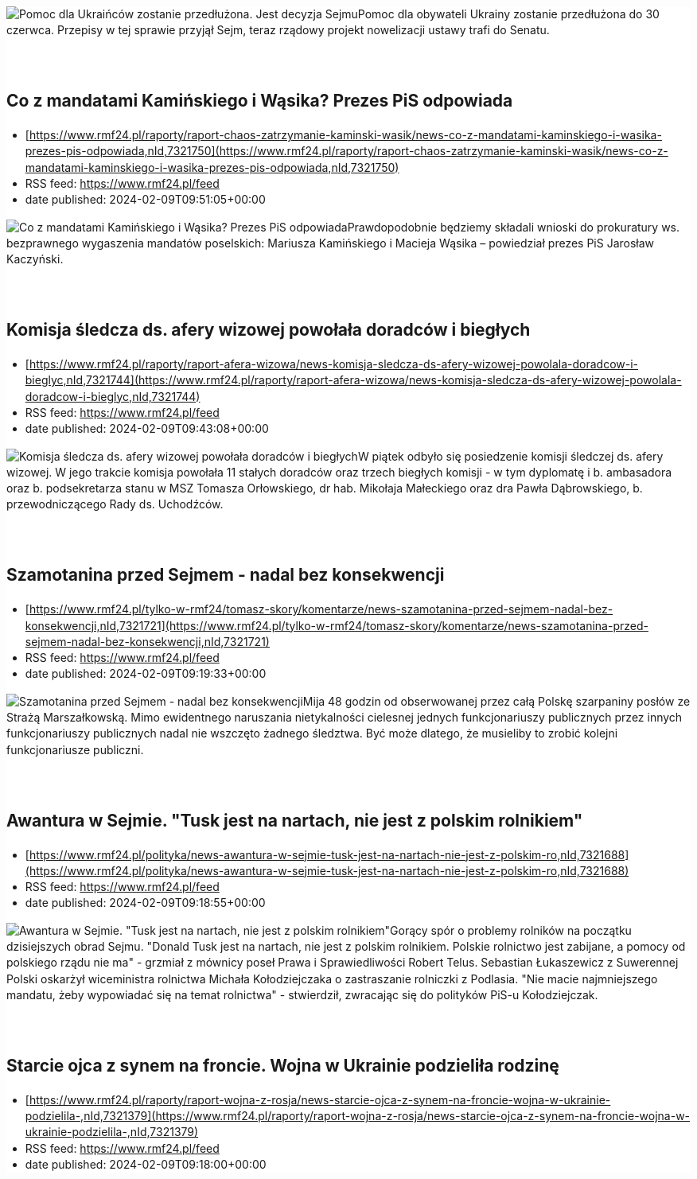 <p><a href="https://www.rmf24.pl/polityka/news-pomoc-dla-ukraincow-zostanie-przedluzona-jest-decyzja-sejmu,nId,7321742"><img align="left" alt="Pomoc dla Ukraińców zostanie przedłużona. Jest decyzja Sejmu" src="https://interia-s.pluscdn.pl/pomoc-dla-ukraincow-zostanie-przedluzona-jest-decyzja-sejmu/000IKPYYT2PIC9BP-C307.jpg" /></a>Pomoc dla obywateli Ukrainy zostanie przedłużona do 30 czerwca. Przepisy w tej sprawie przyjął Sejm, teraz rządowy projekt nowelizacji ustawy trafi do Senatu.</p><br clear="all" />

## Co z mandatami Kamińskiego i Wąsika? Prezes PiS odpowiada
 - [https://www.rmf24.pl/raporty/raport-chaos-zatrzymanie-kaminski-wasik/news-co-z-mandatami-kaminskiego-i-wasika-prezes-pis-odpowiada,nId,7321750](https://www.rmf24.pl/raporty/raport-chaos-zatrzymanie-kaminski-wasik/news-co-z-mandatami-kaminskiego-i-wasika-prezes-pis-odpowiada,nId,7321750)
 - RSS feed: https://www.rmf24.pl/feed
 - date published: 2024-02-09T09:51:05+00:00

<p><a href="https://www.rmf24.pl/raporty/raport-chaos-zatrzymanie-kaminski-wasik/news-co-z-mandatami-kaminskiego-i-wasika-prezes-pis-odpowiada,nId,7321750"><img align="left" alt="Co z mandatami Kamińskiego i Wąsika? Prezes PiS odpowiada" src="https://interia-s.pluscdn.pl/co-z-mandatami-kaminskiego-i-wasika-prezes-pis-odpowiada/000IKPYXSA2HB2BH-C307.jpg" /></a>Prawdopodobnie będziemy składali wnioski do prokuratury ws. bezprawnego wygaszenia mandatów poselskich: Mariusza Kamińskiego i Macieja Wąsika – powiedział prezes PiS Jarosław Kaczyński.
</p><br clear="all" />

## Komisja śledcza ds. afery wizowej powołała doradców i biegłych
 - [https://www.rmf24.pl/raporty/raport-afera-wizowa/news-komisja-sledcza-ds-afery-wizowej-powolala-doradcow-i-bieglyc,nId,7321744](https://www.rmf24.pl/raporty/raport-afera-wizowa/news-komisja-sledcza-ds-afery-wizowej-powolala-doradcow-i-bieglyc,nId,7321744)
 - RSS feed: https://www.rmf24.pl/feed
 - date published: 2024-02-09T09:43:08+00:00

<p><a href="https://www.rmf24.pl/raporty/raport-afera-wizowa/news-komisja-sledcza-ds-afery-wizowej-powolala-doradcow-i-bieglyc,nId,7321744"><img align="left" alt="Komisja śledcza ds. afery wizowej powołała doradców i biegłych " src="https://interia-s.pluscdn.pl/komisja-sledcza-ds-afery-wizowej-powolala-doradcow-i-bieglyc/000IKPY3JHQ92KPS-C307.jpg" /></a>W piątek odbyło się posiedzenie komisji śledczej ds. afery wizowej. W jego trakcie komisja powołała 11 stałych doradców oraz trzech biegłych komisji - w tym dyplomatę i b. ambasadora oraz b. podsekretarza stanu w MSZ Tomasza Orłowskiego, dr hab. Mikołaja Małeckiego oraz dra Pawła Dąbrowskiego, b. przewodniczącego Rady ds. Uchodźców.</p><br clear="all" />

## Szamotanina przed Sejmem - nadal bez konsekwencji
 - [https://www.rmf24.pl/tylko-w-rmf24/tomasz-skory/komentarze/news-szamotanina-przed-sejmem-nadal-bez-konsekwencji,nId,7321721](https://www.rmf24.pl/tylko-w-rmf24/tomasz-skory/komentarze/news-szamotanina-przed-sejmem-nadal-bez-konsekwencji,nId,7321721)
 - RSS feed: https://www.rmf24.pl/feed
 - date published: 2024-02-09T09:19:33+00:00

<p><a href="https://www.rmf24.pl/tylko-w-rmf24/tomasz-skory/komentarze/news-szamotanina-przed-sejmem-nadal-bez-konsekwencji,nId,7321721"><img align="left" alt="Szamotanina przed Sejmem - nadal bez konsekwencji" src="https://interia-s.pluscdn.pl/szamotanina-przed-sejmem-nadal-bez-konsekwencji/000IKPQWYL2KNL3L-C307.jpg" /></a>Mija 48 godzin od obserwowanej przez całą Polskę szarpaniny posłów ze Strażą Marszałkowską. Mimo ewidentnego naruszania nietykalności cielesnej jednych funkcjonariuszy publicznych przez innych funkcjonariuszy publicznych nadal nie wszczęto żadnego śledztwa. Być może dlatego, że musieliby to zrobić kolejni funkcjonariusze publiczni.</p><br clear="all" />

## Awantura w Sejmie. "Tusk jest na nartach, nie jest z polskim rolnikiem"
 - [https://www.rmf24.pl/polityka/news-awantura-w-sejmie-tusk-jest-na-nartach-nie-jest-z-polskim-ro,nId,7321688](https://www.rmf24.pl/polityka/news-awantura-w-sejmie-tusk-jest-na-nartach-nie-jest-z-polskim-ro,nId,7321688)
 - RSS feed: https://www.rmf24.pl/feed
 - date published: 2024-02-09T09:18:55+00:00

<p><a href="https://www.rmf24.pl/polityka/news-awantura-w-sejmie-tusk-jest-na-nartach-nie-jest-z-polskim-ro,nId,7321688"><img align="left" alt="Awantura w Sejmie. &quot;Tusk jest na nartach, nie jest z polskim rolnikiem&quot;" src="https://interia-s.pluscdn.pl/awantura-w-sejmie-tusk-jest-na-nartach-nie-jest-z-polskim-ro/000IKPOX35HXBOKT-C307.jpg" /></a>Gorący spór o problemy rolników na początku dzisiejszych obrad Sejmu. &quot;Donald Tusk jest na nartach, nie jest z polskim rolnikiem. Polskie rolnictwo jest zabijane, a pomocy od polskiego rządu nie ma&quot; - grzmiał z mównicy poseł Prawa i Sprawiedliwości Robert Telus. Sebastian Łukaszewicz z Suwerennej Polski oskarżył wiceministra rolnictwa Michała Kołodziejczaka o zastraszanie rolniczki z Podlasia. &quot;Nie macie najmniejszego mandatu, żeby wypowiadać się na temat rolnictwa&quot; - stwierdził, zwracając się do polityków PiS-u Kołodziejczak.  </p><br clear="all" />

## Starcie ojca z synem na froncie. Wojna w Ukrainie podzieliła rodzinę
 - [https://www.rmf24.pl/raporty/raport-wojna-z-rosja/news-starcie-ojca-z-synem-na-froncie-wojna-w-ukrainie-podzielila-,nId,7321379](https://www.rmf24.pl/raporty/raport-wojna-z-rosja/news-starcie-ojca-z-synem-na-froncie-wojna-w-ukrainie-podzielila-,nId,7321379)
 - RSS feed: https://www.rmf24.pl/feed
 - date published: 2024-02-09T09:18:00+00:00
